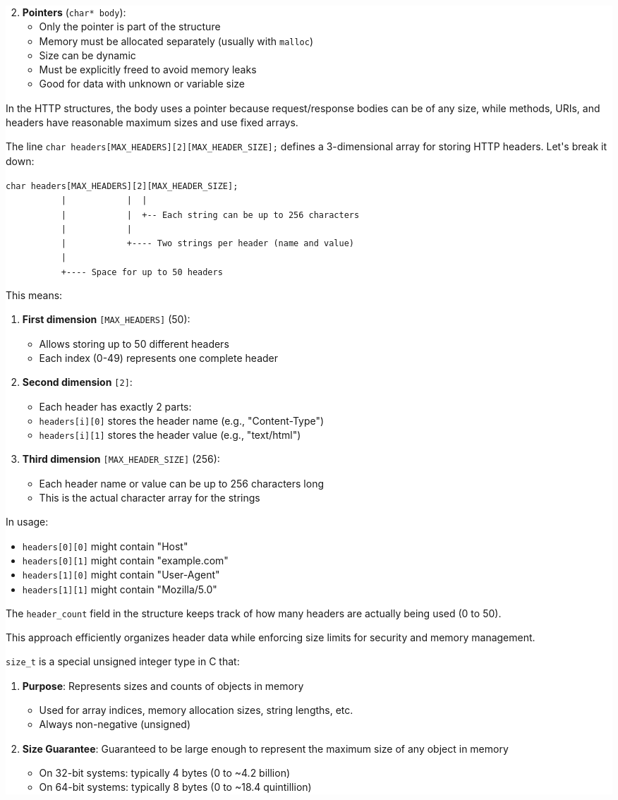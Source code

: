 2. **Pointers** (`char* body`):
   - Only the pointer is part of the structure
   - Memory must be allocated separately (usually with `malloc`)
   - Size can be dynamic
   - Must be explicitly freed to avoid memory leaks
   - Good for data with unknown or variable size

In the HTTP structures, the body uses a pointer because request/response bodies can be of any size, while methods, URIs, and headers have reasonable maximum sizes and use fixed arrays.

The line `char headers[MAX_HEADERS][2][MAX_HEADER_SIZE];` defines a 3-dimensional array for storing HTTP headers. Let's break it down:

```
char headers[MAX_HEADERS][2][MAX_HEADER_SIZE];
           |            |  |
           |            |  +-- Each string can be up to 256 characters
           |            |
           |            +---- Two strings per header (name and value)
           |
           +---- Space for up to 50 headers
```

This means:

1. **First dimension** `[MAX_HEADERS]` (50):
   - Allows storing up to 50 different headers
   - Each index (0-49) represents one complete header

2. **Second dimension** `[2]`:
   - Each header has exactly 2 parts:
   - `headers[i][0]` stores the header name (e.g., "Content-Type")
   - `headers[i][1]` stores the header value (e.g., "text/html")

3. **Third dimension** `[MAX_HEADER_SIZE]` (256):
   - Each header name or value can be up to 256 characters long
   - This is the actual character array for the strings

In usage:
- `headers[0][0]` might contain "Host"
- `headers[0][1]` might contain "example.com"
- `headers[1][0]` might contain "User-Agent"
- `headers[1][1]` might contain "Mozilla/5.0"

The `header_count` field in the structure keeps track of how many headers are actually being used (0 to 50).

This approach efficiently organizes header data while enforcing size limits for security and memory management.

`size_t` is a special unsigned integer type in C that:

1. **Purpose**: Represents sizes and counts of objects in memory
   - Used for array indices, memory allocation sizes, string lengths, etc.
   - Always non-negative (unsigned)

2. **Size Guarantee**: Guaranteed to be large enough to represent the maximum size of any object in memory
   - On 32-bit systems: typically 4 bytes (0 to ~4.2 billion)
   - On 64-bit systems: typically 8 bytes (0 to ~18.4 quintillion)

